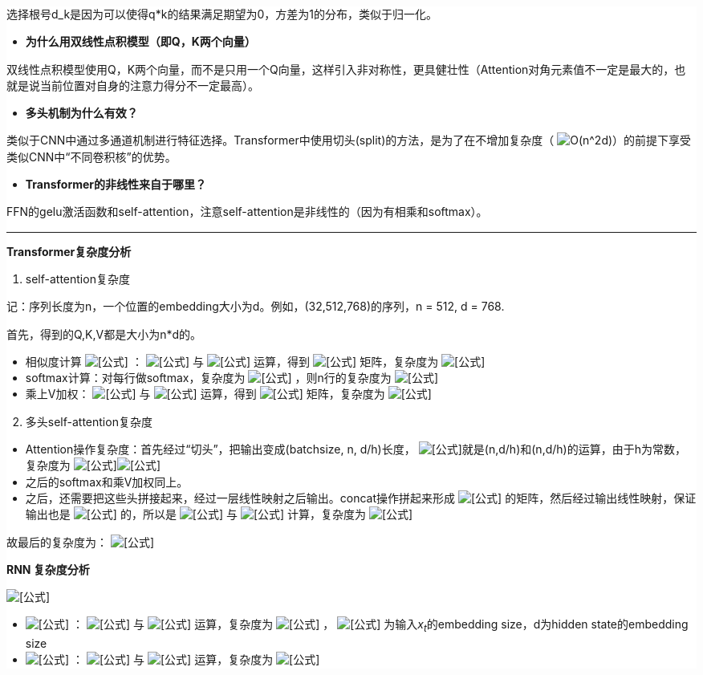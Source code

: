 选择根号d_k是因为可以使得q*k的结果满足期望为0，方差为1的分布，类似于归一化。

- **为什么用双线性点积模型（即Q，K两个向量）**

双线性点积模型使用Q，K两个向量，而不是只用一个Q向量，这样引入非对称性，更具健壮性（Attention对角元素值不一定是最大的，也就是说当前位置对自身的注意力得分不一定最高）。

- **多头机制为什么有效？**

类似于CNN中通过多通道机制进行特征选择。Transformer中使用切头(split)的方法，是为了在不增加复杂度（ ![O(n^2d)](https://www.zhihu.com/equation?tex=O(n%5E2d))）的前提下享受类似CNN中“不同卷积核”的优势。

- **Transformer的非线性来自于哪里？**

FFN的gelu激活函数和self-attention，注意self-attention是非线性的（因为有相乘和softmax）。



----

**Transformer复杂度分析**

1. self-attention复杂度

记：序列长度为n，一个位置的embedding大小为d。例如，(32,512,768)的序列，n = 512, d = 768.

首先，得到的Q,K,V都是大小为n\*d的。

- 相似度计算 ![[公式]](https://www.zhihu.com/equation?tex=QK%5ET) ： ![[公式]](https://www.zhihu.com/equation?tex=n%5Ctimes+d) 与 ![[公式]](https://www.zhihu.com/equation?tex=d%5Ctimes+n) 运算，得到 ![[公式]](https://www.zhihu.com/equation?tex=n%5Ctimes+n) 矩阵，复杂度为 ![[公式]](https://www.zhihu.com/equation?tex=%5Cmathcal%7BO%7D%28n%5E2d%29)
- softmax计算：对每行做softmax，复杂度为 ![[公式]](https://www.zhihu.com/equation?tex=%5Cmathcal%7BO%7D%28n%29) ，则n行的复杂度为 ![[公式]](https://www.zhihu.com/equation?tex=%5Cmathcal%7BO%7D%28n%5E2%29)
- 乘上V加权： ![[公式]](https://www.zhihu.com/equation?tex=n%5Ctimes+n) 与 ![[公式]](https://www.zhihu.com/equation?tex=n%5Ctimes+d) 运算，得到 ![[公式]](https://www.zhihu.com/equation?tex=n%5Ctimes+d) 矩阵，复杂度为 ![[公式]](https://www.zhihu.com/equation?tex=%5Cmathcal%7BO%7D%28n%5E2d%29)

2. 多头self-attention复杂度

- Attention操作复杂度：首先经过“切头”，把输出变成(batchsize, n, d/h)长度， ![[公式]](https://www.zhihu.com/equation?tex=QK%5ET)就是(n,d/h)和(n,d/h)的运算，由于h为常数，复杂度为 ![[公式]](https://www.zhihu.com/equation?tex=%5Cmathcal%7BO%7D%28n%5E2d%29)![[公式]](https://www.zhihu.com/equation?tex=%5Cmathcal%7B%7D)
- 之后的softmax和乘V加权同上。
- 之后，还需要把这些头拼接起来，经过一层线性映射之后输出。concat操作拼起来形成 ![[公式]](https://www.zhihu.com/equation?tex=n%5Ctimes+d) 的矩阵，然后经过输出线性映射，保证输出也是 ![[公式]](https://www.zhihu.com/equation?tex=n%5Ctimes+d) 的，所以是 ![[公式]](https://www.zhihu.com/equation?tex=n%5Ctimes+d) 与 ![[公式]](https://www.zhihu.com/equation?tex=d%5Ctimes+d) 计算，复杂度为 ![[公式]](https://www.zhihu.com/equation?tex=%5Cmathcal%7BO%7D%28nd%5E2%29)

故最后的复杂度为： ![[公式]](https://www.zhihu.com/equation?tex=%5Cmathcal%7BO%7D%28n%5E2d%2Bnd%5E2%29)

**RNN 复杂度分析**

![[公式]](https://www.zhihu.com/equation?tex=h_t%3Df%28Ux_t%2BWh_%7Bt-1%7D%29+%5C%5C)

- ![[公式]](https://www.zhihu.com/equation?tex=Ux_t) ： ![[公式]](https://www.zhihu.com/equation?tex=d%5Ctimes+m) 与 ![[公式]](https://www.zhihu.com/equation?tex=m%5Ctimes+1) 运算，复杂度为 ![[公式]](https://www.zhihu.com/equation?tex=%5Cmathcal%7BO%7D%28md%29) ， ![[公式]](https://www.zhihu.com/equation?tex=m) 为输入$x_t$的embedding size，d为hidden state的embedding size
- ![[公式]](https://www.zhihu.com/equation?tex=Wh_%7Bt-1%7D) ： ![[公式]](https://www.zhihu.com/equation?tex=d%5Ctimes+d) 与 ![[公式]](https://www.zhihu.com/equation?tex=d%5Ctimes+1) 运算，复杂度为 ![[公式]](https://www.zhihu.com/equation?tex=%5Cmathcal%7BO%7D%28d%5E2%29)
